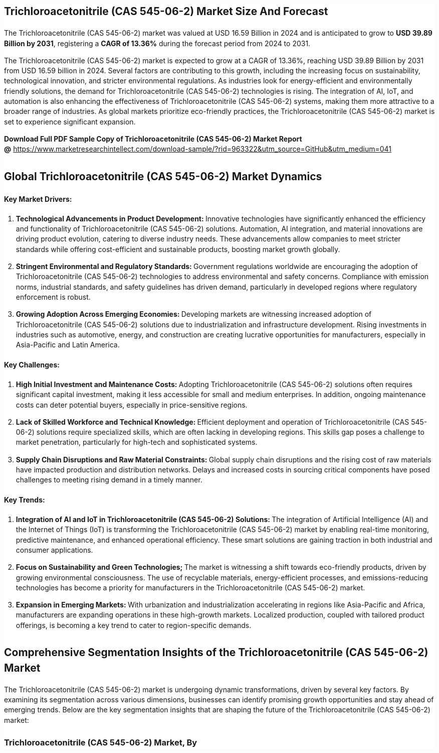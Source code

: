 <h2>Trichloroacetonitrile (CAS 545-06-2) Market Size And Forecast</h2><p>The Trichloroacetonitrile (CAS 545-06-2) market was valued at USD 16.59 Billion in 2024 and is anticipated to grow to <strong>USD 39.89 Billion by 2031</strong>, registering a <strong>CAGR of 13.36%</strong> during the forecast period from 2024 to 2031.</p><p>The Trichloroacetonitrile (CAS 545-06-2) market is expected to grow at a CAGR of 13.36%, reaching USD 39.89 Billion by 2031 from USD 16.59 billion in 2024. Several factors are contributing to this growth, including the increasing focus on sustainability, technological innovation, and stricter environmental regulations. As industries look for energy-efficient and environmentally friendly solutions, the demand for Trichloroacetonitrile (CAS 545-06-2) technologies is rising. The integration of AI, IoT, and automation is also enhancing the effectiveness of Trichloroacetonitrile (CAS 545-06-2) systems, making them more attractive to a broader range of industries. As global markets prioritize eco-friendly practices, the Trichloroacetonitrile (CAS 545-06-2) market is set to experience significant expansion.</p><p><strong>Download Full PDF Sample Copy of Trichloroacetonitrile (CAS 545-06-2) Market Report @</strong>&nbsp;<a href="https://www.marketresearchintellect.com/download-sample/?rid=963322&amp;utm_source=GitHub&amp;utm_medium=041">https://www.marketresearchintellect.com/download-sample/?rid=963322&amp;utm_source=GitHub&amp;utm_medium=041</a></p><h2>Global Trichloroacetonitrile (CAS 545-06-2) Market Dynamics</h2><h4><strong>Key Market Drivers:</strong></h4><ol><li><p><strong>Technological Advancements in Product Development:&nbsp;</strong>Innovative technologies have significantly enhanced the efficiency and functionality of Trichloroacetonitrile (CAS 545-06-2) solutions. Automation, AI integration, and material innovations are driving product evolution, catering to diverse industry needs. These advancements allow companies to meet stricter standards while offering cost-efficient and sustainable products, boosting market growth globally.</p></li><li><p><strong>Stringent Environmental and Regulatory Standards:&nbsp;</strong>Government regulations worldwide are encouraging the adoption of Trichloroacetonitrile (CAS 545-06-2) technologies to address environmental and safety concerns. Compliance with emission norms, industrial standards, and safety guidelines has driven demand, particularly in developed regions where regulatory enforcement is robust.</p></li><li><p><strong>Growing Adoption Across Emerging Economies:&nbsp;</strong>Developing markets are witnessing increased adoption of Trichloroacetonitrile (CAS 545-06-2) solutions due to industrialization and infrastructure development. Rising investments in industries such as automotive, energy, and construction are creating lucrative opportunities for manufacturers, especially in Asia-Pacific and Latin America.</p></li></ol><h4><strong>Key Challenges:</strong></h4><ol><li><p><strong>High Initial Investment and Maintenance Costs:&nbsp;</strong>Adopting Trichloroacetonitrile (CAS 545-06-2) solutions often requires significant capital investment, making it less accessible for small and medium enterprises. In addition, ongoing maintenance costs can deter potential buyers, especially in price-sensitive regions.</p></li><li><p><strong>Lack of Skilled Workforce and Technical Knowledge:&nbsp;</strong>Efficient deployment and operation of Trichloroacetonitrile (CAS 545-06-2) solutions require specialized skills, which are often lacking in developing regions. This skills gap poses a challenge to market penetration, particularly for high-tech and sophisticated systems.</p></li><li><p><strong>Supply Chain Disruptions and Raw Material Constraints:&nbsp;</strong>Global supply chain disruptions and the rising cost of raw materials have impacted production and distribution networks. Delays and increased costs in sourcing critical components have posed challenges to meeting rising demand in a timely manner.</p></li></ol><h4><strong>Key Trends:</strong></h4><ol><li><p><strong>Integration of AI and IoT in Trichloroacetonitrile (CAS 545-06-2) Solutions:&nbsp;</strong>The integration of Artificial Intelligence (AI) and the Internet of Things (IoT) is transforming the Trichloroacetonitrile (CAS 545-06-2) market by enabling real-time monitoring, predictive maintenance, and enhanced operational efficiency. These smart solutions are gaining traction in both industrial and consumer applications.</p></li><li><p><strong>Focus on Sustainability and Green Technologies;&nbsp;</strong>The market is witnessing a shift towards eco-friendly products, driven by growing environmental consciousness. The use of recyclable materials, energy-efficient processes, and emissions-reducing technologies has become a priority for manufacturers in the Trichloroacetonitrile (CAS 545-06-2) market.</p></li><li><p><strong>Expansion in Emerging Markets:&nbsp;</strong>With urbanization and industrialization accelerating in regions like Asia-Pacific and Africa, manufacturers are expanding operations in these high-growth markets. Localized production, coupled with tailored product offerings, is becoming a key trend to cater to region-specific demands.</p></li></ol><div class="article-main__content" data-test-id="publishing-text-block"><h2>Comprehensive Segmentation Insights of the Trichloroacetonitrile (CAS 545-06-2) Market</h2><p>The Trichloroacetonitrile (CAS 545-06-2) market is undergoing dynamic transformations, driven by several key factors. By examining its segmentation across various dimensions, businesses can identify promising growth opportunities and stay ahead of emerging trends. Below are the key segmentation insights that are shaping the future of the Trichloroacetonitrile (CAS 545-06-2) market:</p><h3><strong>Trichloroacetonitrile (CAS 545-06-2) Market, By